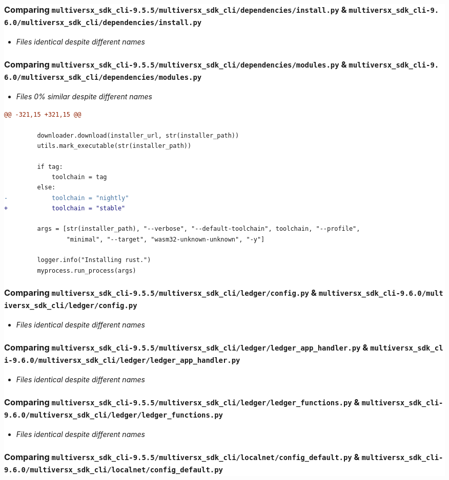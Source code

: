 ### Comparing `multiversx_sdk_cli-9.5.5/multiversx_sdk_cli/dependencies/install.py` & `multiversx_sdk_cli-9.6.0/multiversx_sdk_cli/dependencies/install.py`

 * *Files identical despite different names*

### Comparing `multiversx_sdk_cli-9.5.5/multiversx_sdk_cli/dependencies/modules.py` & `multiversx_sdk_cli-9.6.0/multiversx_sdk_cli/dependencies/modules.py`

 * *Files 0% similar despite different names*

```diff
@@ -321,15 +321,15 @@
 
         downloader.download(installer_url, str(installer_path))
         utils.mark_executable(str(installer_path))
 
         if tag:
             toolchain = tag
         else:
-            toolchain = "nightly"
+            toolchain = "stable"
 
         args = [str(installer_path), "--verbose", "--default-toolchain", toolchain, "--profile",
                 "minimal", "--target", "wasm32-unknown-unknown", "-y"]
 
         logger.info("Installing rust.")
         myprocess.run_process(args)
```

### Comparing `multiversx_sdk_cli-9.5.5/multiversx_sdk_cli/ledger/config.py` & `multiversx_sdk_cli-9.6.0/multiversx_sdk_cli/ledger/config.py`

 * *Files identical despite different names*

### Comparing `multiversx_sdk_cli-9.5.5/multiversx_sdk_cli/ledger/ledger_app_handler.py` & `multiversx_sdk_cli-9.6.0/multiversx_sdk_cli/ledger/ledger_app_handler.py`

 * *Files identical despite different names*

### Comparing `multiversx_sdk_cli-9.5.5/multiversx_sdk_cli/ledger/ledger_functions.py` & `multiversx_sdk_cli-9.6.0/multiversx_sdk_cli/ledger/ledger_functions.py`

 * *Files identical despite different names*

### Comparing `multiversx_sdk_cli-9.5.5/multiversx_sdk_cli/localnet/config_default.py` & `multiversx_sdk_cli-9.6.0/multiversx_sdk_cli/localnet/config_default.py`
